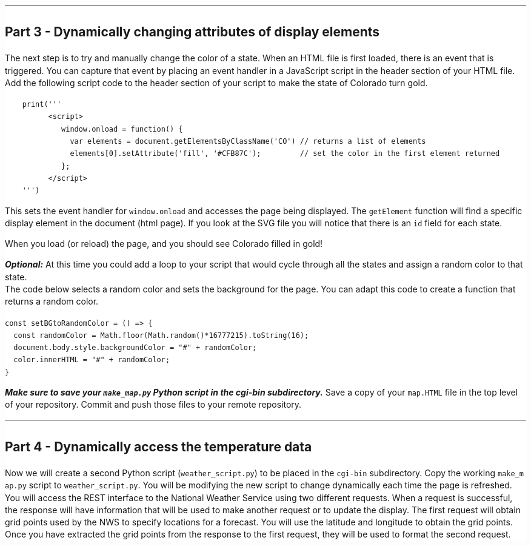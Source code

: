 <hr>

## Part 3 - Dynamically  changing attributes of display elements

The next step is to try and manually change the color of a state.  When an HTML file is first loaded, there is an event that is triggered.  You can capture that event by placing an event handler in a JavaScript script in the header section of your HTML file.  
Add the following script code to the header section of your script to make the state of Colorado turn gold.

``` 
    print('''
          <script>
             window.onload = function() {
               var elements = document.getElementsByClassName('CO') // returns a list of elements
               elements[0].setAttribute('fill', '#CFB87C');         // set the color in the first element returned
             };
          </script>
    ''')
```
This sets the event handler for `window.onload` and accesses the page being displayed.  The `getElement` function will find a specific display element in the document (html page).  If you look at the SVG file you will notice that there is an `id` field for each state.

When you load (or reload) the page, and you should see Colorado filled in gold!

***Optional:*** At this time you could add a loop to your script that would cycle through all the states and assign a random color to that state.  
The code below selects a random color and sets the background for the page.  You can adapt this code to create a function that returns a random color.
```
const setBGtoRandomColor = () => {
  const randomColor = Math.floor(Math.random()*16777215).toString(16);
  document.body.style.backgroundColor = "#" + randomColor;
  color.innerHTML = "#" + randomColor;
}
```

***Make sure to save your `make_map.py` Python script in the cgi-bin subdirectory.***
Save a copy of your `map.HTML` file in the top level of your repository.
Commit and push those files to your remote repository.

    
<hr>

## Part 4 - Dynamically access the temperature data
Now we will create a second Python script (`weather_script.py`) to be placed in the `cgi-bin` subdirectory.
Copy the working `make_map.py` script to `weather_script.py`.  You will be modifying the new script to change dynamically each time the page is refreshed.
You will access the REST interface to the National Weather Service using two different requests.
When a request is successful, the response will have information that will be used to make another request or to update the display.
The first request will obtain grid points used by the NWS to specify locations for a forecast.  You will use the latitude and longitude to obtain the grid points.
Once you have extracted the grid points from the response to the first request, they will be used to format the second request.
